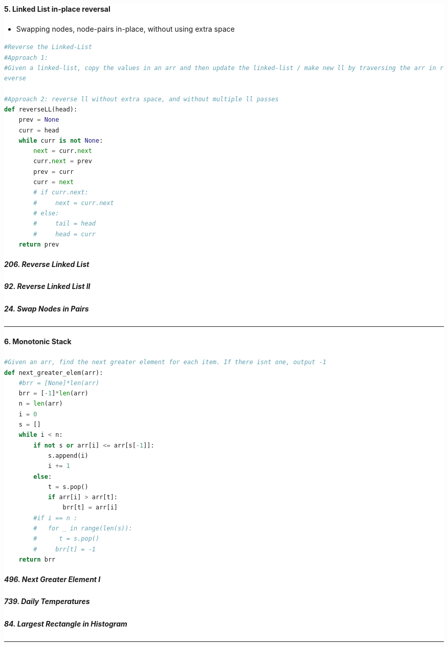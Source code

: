 #### 5. Linked List in-place reversal
- Swapping nodes, node-pairs in-place, without using extra space
```python
#Reverse the Linked-List 
#Approach 1:
#Given a linked-list, copy the values in an arr and then update the linked-list / make new ll by traversing the arr in reverse

#Approach 2: reverse ll without extra space, and without multiple ll passes
def reverseLL(head):
    prev = None
    curr = head
    while curr is not None:
        next = curr.next
        curr.next = prev
        prev = curr
        curr = next
        # if curr.next:
        #     next = curr.next
        # else:
        #     tail = head
        #     head = curr
    return prev
```

##### 206. Reverse Linked List 
##### 92. Reverse Linked List II 
##### 24. Swap Nodes in Pairs

---
#### 6. Monotonic Stack 
```python 
#Given an arr, find the next greater element for each item. If there isnt one, output -1
def next_greater_elem(arr):
    #brr = [None]*len(arr)
    brr = [-1]*len(arr)
    n = len(arr)
    i = 0
    s = []
    while i < n:
        if not s or arr[i] <= arr[s[-1]]:
            s.append(i)
            i += 1
        else:
            t = s.pop()
            if arr[i] > arr[t]:
                brr[t] = arr[i]
        #if i == n :
        #   for _ in range(len(s)):
        #      t = s.pop()
	    #     brr[t] = -1
    return brr
```
##### 496. Next Greater Element I 
##### 739. Daily Temperatures 
##### 84. Largest Rectangle in Histogram

---